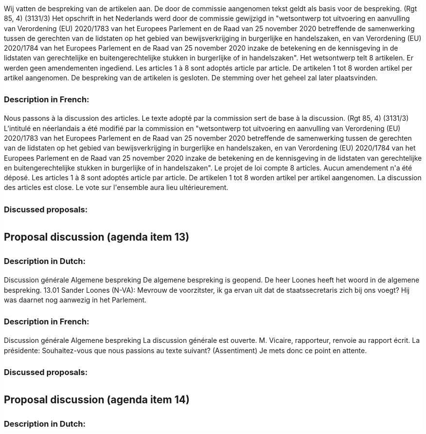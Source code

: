 Wij vatten de bespreking van de artikelen aan. De door de commissie aangenomen tekst geldt als basis voor de bespreking. (Rgt 85, 4) (3131/3) Het opschrift in het Nederlands werd door de commissie gewijzigd in "wetsontwerp tot uitvoering en aanvulling van Verordening (EU) 2020/1783 van het Europees Parlement en de Raad van 25 november 2020 betreffende de samenwerking tussen de gerechten van de lidstaten op het gebied van bewijsverkrijging in burgerlijke en handelszaken, en van Verordening (EU) 2020/1784 van het Europees Parlement en de Raad van 25 november 2020 inzake de betekening en de kennisgeving in de lidstaten van gerechtelijke en buitengerechtelijke stukken in burgerlijke of in handelszaken". Het wetsontwerp telt 8 artikelen. Er werden geen amendementen ingediend. Les articles 1 à 8 sont adoptés article par article. De artikelen 1 tot 8 worden artikel per artikel aangenomen. De bespreking van de artikelen is gesloten. De stemming over het geheel zal later plaatsvinden.

### Description in French:

Nous passons à la discussion des articles. Le texte adopté par la commission sert de base à la discussion. (Rgt 85, 4) (3131/3) L’intitulé en néerlandais a été modifié par la commission en "wetsontwerp tot uitvoering en aanvulling van Verordening (EU) 2020/1783 van het Europees Parlement en de Raad van 25 november 2020 betreffende de samenwerking tussen de gerechten van de lidstaten op het gebied van bewijsverkrijging in burgerlijke en handelszaken, en van Verordening (EU) 2020/1784 van het Europees Parlement en de Raad van 25 november 2020 inzake de betekening en de kennisgeving in de lidstaten van gerechtelijke en buitengerechtelijke stukken in burgerlijke of in handelszaken". Le projet de loi compte 8 articles. Aucun amendement n'a été déposé. Les articles 1 à 8 sont adoptés article par article. De artikelen 1 tot 8 worden artikel per artikel aangenomen. La discussion des articles est close. Le vote sur l'ensemble aura lieu ultérieurement.



### Discussed proposals:

## Proposal discussion (agenda item 13)

### Description in Dutch:

Discussion générale Algemene bespreking De algemene bespreking is geopend. De heer Loones heeft het woord in de algemene bespreking. 13.01 Sander Loones (N-VA): Mevrouw de voorzitster, ik ga ervan uit dat de staatssecretaris zich bij ons voegt? Hij was daarnet nog aanwezig in het Parlement.

### Description in French:

Discussion générale Algemene bespreking La discussion générale est ouverte. M. Vicaire, rapporteur, renvoie au rapport écrit. La présidente: Souhaitez-vous que nous passions au texte suivant? (Assentiment) Je mets donc ce point en attente.



### Discussed proposals:

## Proposal discussion (agenda item 14)

### Description in Dutch:
